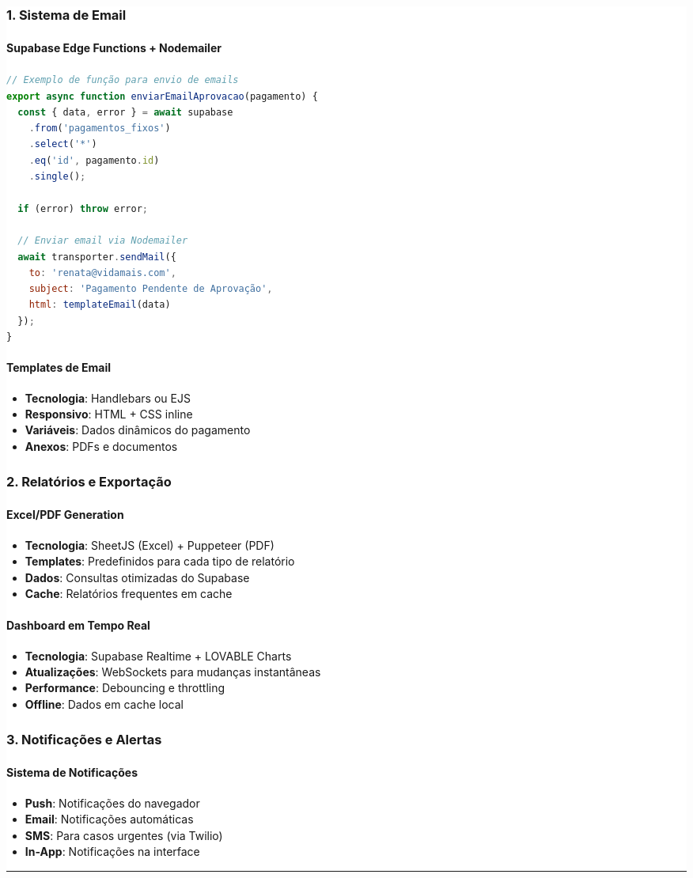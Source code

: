 ### **1. Sistema de Email**

#### **Supabase Edge Functions + Nodemailer**
```javascript
// Exemplo de função para envio de emails
export async function enviarEmailAprovacao(pagamento) {
  const { data, error } = await supabase
    .from('pagamentos_fixos')
    .select('*')
    .eq('id', pagamento.id)
    .single();
    
  if (error) throw error;
  
  // Enviar email via Nodemailer
  await transporter.sendMail({
    to: 'renata@vidamais.com',
    subject: 'Pagamento Pendente de Aprovação',
    html: templateEmail(data)
  });
}
```

#### **Templates de Email**
- **Tecnologia**: Handlebars ou EJS
- **Responsivo**: HTML + CSS inline
- **Variáveis**: Dados dinâmicos do pagamento
- **Anexos**: PDFs e documentos

### **2. Relatórios e Exportação**

#### **Excel/PDF Generation**
- **Tecnologia**: SheetJS (Excel) + Puppeteer (PDF)
- **Templates**: Predefinidos para cada tipo de relatório
- **Dados**: Consultas otimizadas do Supabase
- **Cache**: Relatórios frequentes em cache

#### **Dashboard em Tempo Real**
- **Tecnologia**: Supabase Realtime + LOVABLE Charts
- **Atualizações**: WebSockets para mudanças instantâneas
- **Performance**: Debouncing e throttling
- **Offline**: Dados em cache local

### **3. Notificações e Alertas**

#### **Sistema de Notificações**
- **Push**: Notificações do navegador
- **Email**: Notificações automáticas
- **SMS**: Para casos urgentes (via Twilio)
- **In-App**: Notificações na interface

---